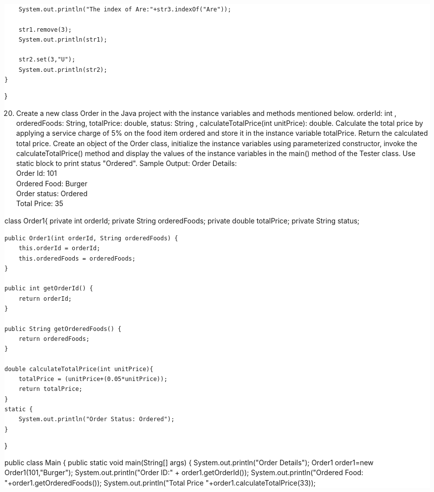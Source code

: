         System.out.println("The index of Are:"+str3.indexOf("Are"));

        str1.remove(3);
        System.out.println(str1);

        str2.set(3,"U");
        System.out.println(str2);
    }
}

20.	Create a new class Order in the Java project with the instance variables and methods mentioned below. orderId: int , orderedFoods: String, totalPrice: double, status: String  , calculateTotalPrice(int unitPrice): double.  Calculate the total price by applying a service charge of 5% on the food item ordered and store it in the instance variable totalPrice. Return the calculated total price. Create an object of the Order class, initialize the instance variables using parameterized constructor, invoke the calculateTotalPrice() method and display the values of the instance variables  in the main() method of the Tester class. Use static block to print status "Ordered". 
 Sample Output:   Order Details:    
Order Id: 101     
 Ordered Food: Burger   
 Order status: Ordered     
 Total Price: 35
    
  class Order1{
    private int orderId;
    private String orderedFoods;
    private double totalPrice;
    private String status;

    public Order1(int orderId, String orderedFoods) {
        this.orderId = orderId;
        this.orderedFoods = orderedFoods;
    }

    public int getOrderId() {
        return orderId;
    }

    public String getOrderedFoods() {
        return orderedFoods;
    }

    double calculateTotalPrice(int unitPrice){
        totalPrice = (unitPrice+(0.05*unitPrice));
        return totalPrice;
    }
    static {
        System.out.println("Order Status: Ordered");
    }
}

public class Main {
    public static void main(String[] args) {
        System.out.println("Order Details");
        Order1 order1=new Order1(101,"Burger");
        System.out.println("Order ID:" + order1.getOrderId());
        System.out.println("Ordered Food: "+order1.getOrderedFoods());
        System.out.println("Total Price "+order1.calculateTotalPrice(33));
